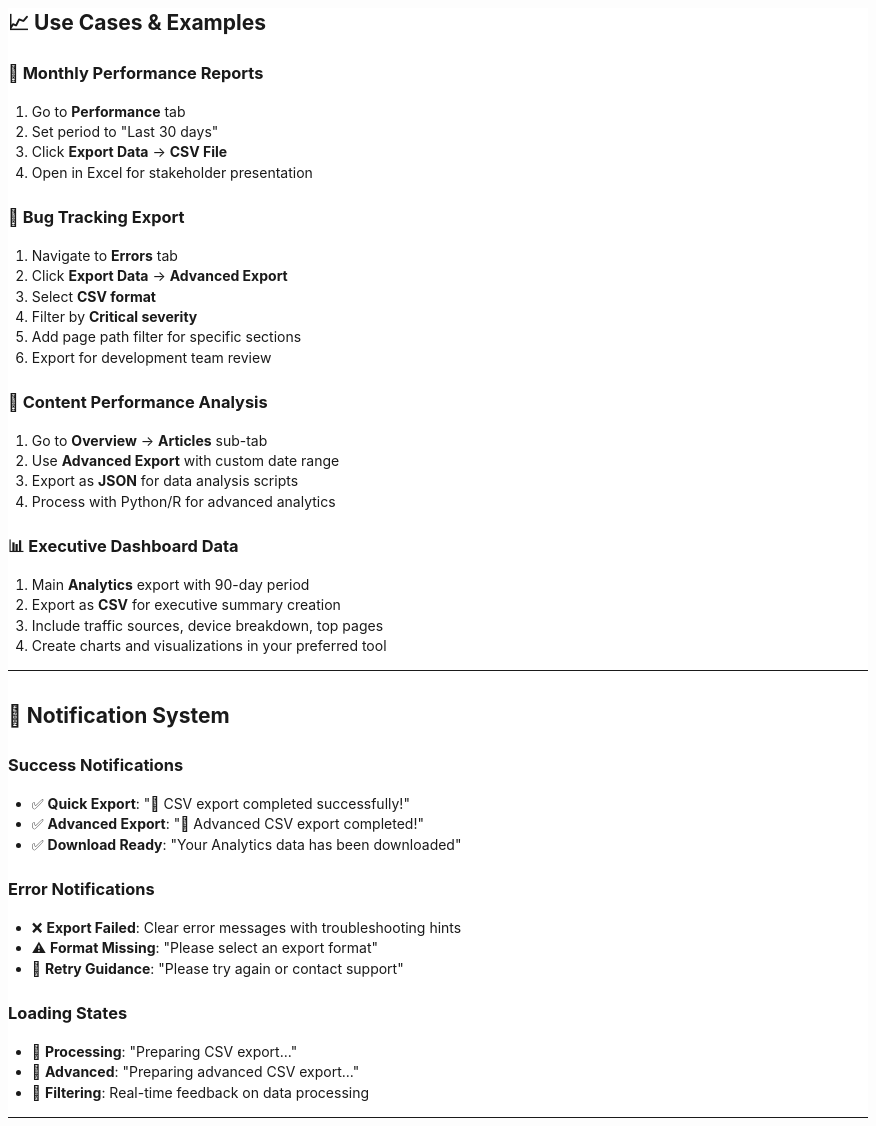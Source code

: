 
## 📈 Use Cases & Examples

### 🎯 **Monthly Performance Reports**
1. Go to **Performance** tab
2. Set period to "Last 30 days"
3. Click **Export Data** → **CSV File**
4. Open in Excel for stakeholder presentation

### 🐛 **Bug Tracking Export**
1. Navigate to **Errors** tab  
2. Click **Export Data** → **Advanced Export**
3. Select **CSV format**
4. Filter by **Critical severity**
5. Add page path filter for specific sections
6. Export for development team review

### 📝 **Content Performance Analysis**
1. Go to **Overview** → **Articles** sub-tab
2. Use **Advanced Export** with custom date range
3. Export as **JSON** for data analysis scripts
4. Process with Python/R for advanced analytics

### 📊 **Executive Dashboard Data**
1. Main **Analytics** export with 90-day period
2. Export as **CSV** for executive summary creation
3. Include traffic sources, device breakdown, top pages
4. Create charts and visualizations in your preferred tool

---

## 🔔 Notification System

### **Success Notifications**
- ✅ **Quick Export**: "📁 CSV export completed successfully!"
- ✅ **Advanced Export**: "🎯 Advanced CSV export completed!"
- ✅ **Download Ready**: "Your Analytics data has been downloaded"

### **Error Notifications**
- ❌ **Export Failed**: Clear error messages with troubleshooting hints
- ⚠️ **Format Missing**: "Please select an export format"
- 🔄 **Retry Guidance**: "Please try again or contact support"

### **Loading States**
- 🔄 **Processing**: "Preparing CSV export..."
- 🔄 **Advanced**: "Preparing advanced CSV export..."
- 🔄 **Filtering**: Real-time feedback on data processing

---
